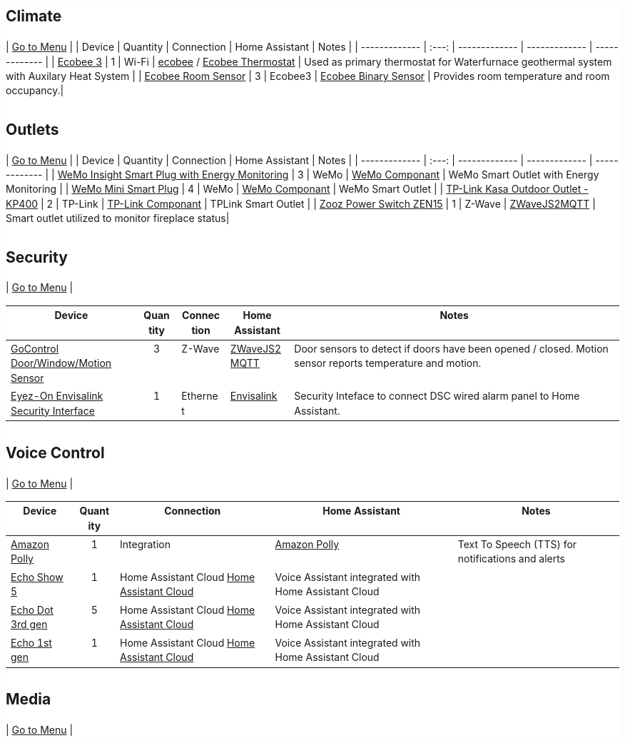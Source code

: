 ## Climate
| [Go to Menu](#menu) |
| Device  | Quantity | Connection | Home Assistant | Notes |
| ------------- | :---: | ------------- | ------------- | ------------- |
| [Ecobee 3](https://amzn.to/2VQf7xt) | 1 | Wi-Fi | [ecobee](https://www.home-assistant.io/components/ecobee/) / [Ecobee Thermostat](https://www.home-assistant.io/components/climate.ecobee/) | Used as primary thermostat for Waterfurnace geothermal system with Auxilary Heat System |
| [Ecobee Room Sensor](https://amzn.to/2EZCf6Z) | 3 | Ecobee3 | [Ecobee Binary Sensor](https://www.home-assistant.io/components/binary_sensor.ecobee/) | Provides room temperature and room occupancy.|

## Outlets
| [Go to Menu](#menu) |
| Device  | Quantity | Connection | Home Assistant | Notes |
| ------------- | :---: | ------------- | ------------- | ------------- |
| [WeMo Insight Smart Plug with Energy Monitoring](https://amzn.to/2VHBrJi) | 3 | WeMo | [WeMo Componant](https://www.home-assistant.io/components/wemo/) | WeMo Smart Outlet with Energy Monitoring |
| [WeMo Mini Smart Plug](https://amzn.to/2VPV8yV) | 4 | WeMo | [WeMo Componant](https://www.home-assistant.io/components/wemo/) | WeMo Smart Outlet |
| [TP-Link Kasa Outdoor Outlet - KP400](https://www.amazon.com/Kasa-Smart-Outlet-Outdoor-TP-Link/dp/B07M6RS2LC) | 2 | TP-Link | [TP-Link Componant](https://github.com/home-assistant/home-assistant/blob/dev/homeassistant/components/tplink/) | TPLink Smart Outlet |
| [Zooz Power Switch ZEN15](https://amzn.to/2WRPeiv) | 1 | Z-Wave | [ZWaveJS2MQTT](https://www.home-assistant.io/integrations/zwave_js/)  | Smart outlet utilized to monitor fireplace status|

## Security
| [Go to Menu](#menu) |

| Device  | Quantity | Connection | Home Assistant | Notes |
| ------------- | :---: | ------------- | ------------- | ------------- |
| [GoControl Door/Window/Motion Sensor](https://amzn.to/2VLQrG8) | 3 |  Z-Wave | [ZWaveJS2MQTT](https://www.home-assistant.io/integrations/zwave_js/)  | Door sensors to detect if doors have been opened / closed. Motion sensor reports temperature and motion. |
| [Eyez-On Envisalink Security Interface](https://amzn.to/2tY9AZy) | 1 | Ethernet | [Envisalink](https://www.home-assistant.io/components/envisalink/) | Security Inteface to connect DSC wired alarm panel to Home Assistant. |

## Voice Control
| [Go to Menu](#menu) |

| Device  | Quantity | Connection | Home Assistant | Notes |
| ------------- | :---: | ------------- | ------------- | ------------- |
| [Amazon Polly](https://aws.amazon.com/polly/) | 1 | Integration| [Amazon Polly](https://www.home-assistant.io/integrations/amazon_polly/) | Text To Speech (TTS) for notifications and alerts |
| [Echo Show 5](https://www.amazon.com/Introducing-Echo-Show-Compact-Charcoal/dp/B07HZLHPKP/ref=sr_1_3) | 1 | Home Assistant Cloud  [Home Assistant Cloud ](https://www.home-assistant.io/cloud/) | Voice Assistant integrated with Home Assistant Cloud |
| [Echo Dot 3rd gen](https://www.amazon.com/Echo-Dot/dp/B07FZ8S74R/ref=sr_1_1) | 5 | Home Assistant Cloud  [Home Assistant Cloud ](https://www.home-assistant.io/cloud/) | Voice Assistant integrated with Home Assistant Cloud |
| [Echo 1st gen](https://www.amazon.com/Amazon-Echo-Bluetooth-Speaker-with-Alexa-Black/dp/B00X4WHP5E/ref=sr_1_1) | 1 | Home Assistant Cloud  [Home Assistant Cloud ](https://www.home-assistant.io/cloud/) | Voice Assistant integrated with Home Assistant Cloud |

## Media
| [Go to Menu](#menu) |
